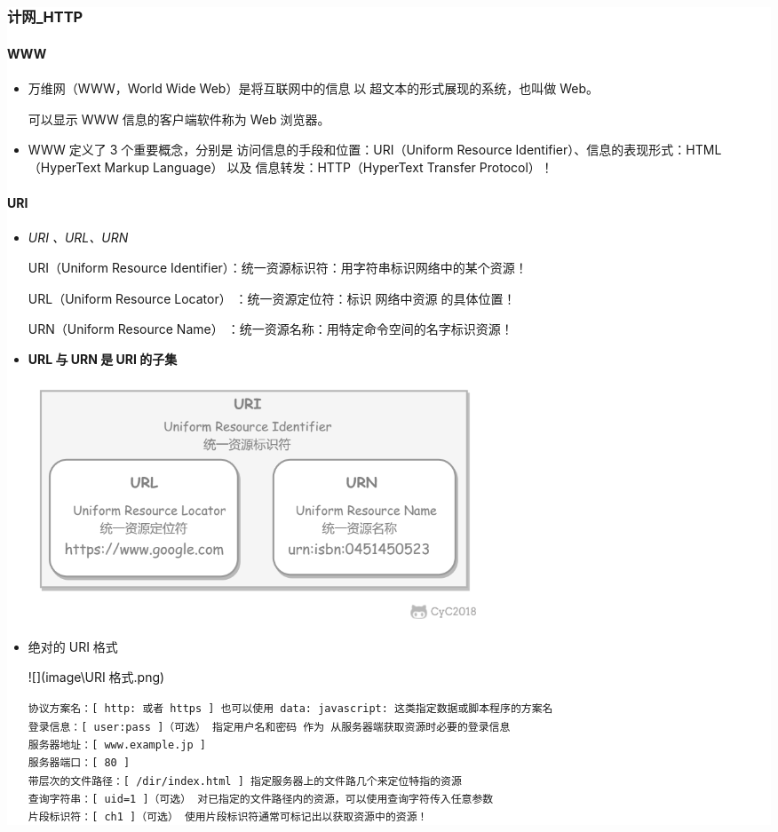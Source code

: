 ### 计网_HTTP

#### WWW

+ 万维网（WWW，World Wide Web）是将互联网中的信息 以 超文本的形式展现的系统，也叫做 Web。

  可以显示 WWW 信息的客户端软件称为 Web 浏览器。

+ WWW 定义了 3 个重要概念，分别是 访问信息的手段和位置：URI（Uniform Resource Identifier）、信息的表现形式：HTML（HyperText Markup Language） 以及 信息转发：HTTP（HyperText Transfer Protocol）！

#### URI

+ *URI 、URL、URN*

  URI（Uniform Resource Identifier）：统一资源标识符：用字符串标识网络中的某个资源！

  URL（Uniform Resource Locator）  ：统一资源定位符：标识 网络中资源 的具体位置！

  URN（Uniform Resource Name）    ：统一资源名称：用特定命令空间的名字标识资源！

+ **URL 与 URN 是 URI 的子集**

  <img src="image\URI.png" style="zoom:67%;" />

+ 绝对的 URI 格式

  ![](image\URI 格式.png)

  ```
  协议方案名：[ http: 或者 https ] 也可以使用 data: javascript: 这类指定数据或脚本程序的方案名
  登录信息：[ user:pass ]（可选） 指定用户名和密码 作为 从服务器端获取资源时必要的登录信息
  服务器地址：[ www.example.jp ]
  服务器端口：[ 80 ]
  带层次的文件路径：[ /dir/index.html ] 指定服务器上的文件路几个来定位特指的资源
  查询字符串：[ uid=1 ]（可选） 对已指定的文件路径内的资源，可以使用查询字符传入任意参数
  片段标识符：[ ch1 ]（可选） 使用片段标识符通常可标记出以获取资源中的资源！
  ```
